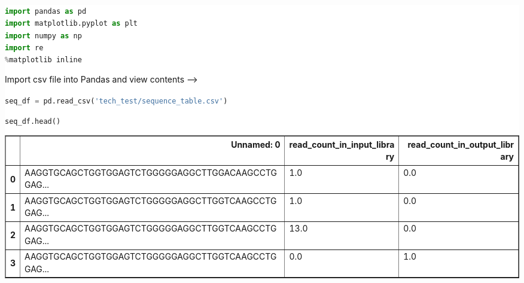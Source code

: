 ```python
import pandas as pd
import matplotlib.pyplot as plt
import numpy as np
import re
%matplotlib inline
```

Import csv file into Pandas and view contents -->


```python
seq_df = pd.read_csv('tech_test/sequence_table.csv')
```


```python
seq_df.head()
```




<div>
<style scoped>
    .dataframe tbody tr th:only-of-type {
        vertical-align: middle;
    }

    .dataframe tbody tr th {
        vertical-align: top;
    }

    .dataframe thead th {
        text-align: right;
    }
</style>
<table border="1" class="dataframe">
  <thead>
    <tr style="text-align: right;">
      <th></th>
      <th>Unnamed: 0</th>
      <th>read_count_in_input_library</th>
      <th>read_count_in_output_library</th>
    </tr>
  </thead>
  <tbody>
    <tr>
      <th>0</th>
      <td>AAGGTGCAGCTGGTGGAGTCTGGGGGAGGCTTGGACAAGCCTGGAG...</td>
      <td>1.0</td>
      <td>0.0</td>
    </tr>
    <tr>
      <th>1</th>
      <td>AAGGTGCAGCTGGTGGAGTCTGGGGGAGGCTTGGTCAAGCCTGGAG...</td>
      <td>1.0</td>
      <td>0.0</td>
    </tr>
    <tr>
      <th>2</th>
      <td>AAGGTGCAGCTGGTGGAGTCTGGGGGAGGCTTGGTCAAGCCTGGAG...</td>
      <td>13.0</td>
      <td>0.0</td>
    </tr>
    <tr>
      <th>3</th>
      <td>AAGGTGCAGCTGGTGGAGTCTGGGGGAGGCTTGGTCAAGCCTGGAG...</td>
      <td>0.0</td>
      <td>1.0</td>